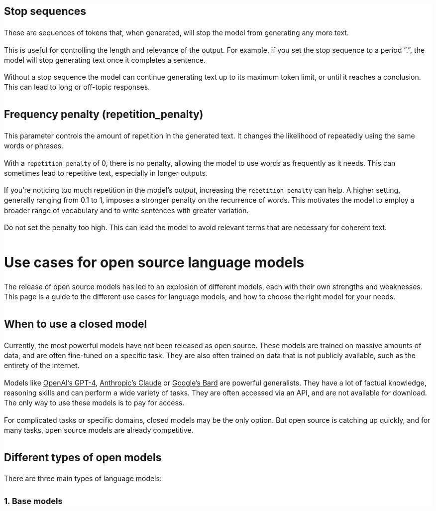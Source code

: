 [](#stop-sequences)Stop sequences
---------------------------------

These are sequences of tokens that, when generated, will stop the model from generating any more text.

This is useful for controlling the length and relevance of the output. For example, if you set the stop sequence to a period ”.”, the model will stop generating text once it completes a sentence.

Without a stop sequence the model can continue generating text up to its maximum token limit, or until it reaches a conclusion. This can lead to long or off-topic responses.

[](#frequency-penalty-repetition_penalty)Frequency penalty (repetition\_penalty)
--------------------------------------------------------------------------------

This parameter controls the amount of repetition in the generated text. It changes the likelihood of repeatedly using the same words or phrases.

With a `repetition_penalty` of 0, there is no penalty, allowing the model to use words as frequently as it needs. This can sometimes lead to repetitive text, especially in longer outputs.

If you’re noticing too much repetition in the model’s output, increasing the `repetition_penalty` can help. A higher setting, generally ranging from 0.1 to 1, imposes a stronger penalty on the recurrence of words. This motivates the model to employ a broader range of vocabulary and to write sentences with greater variation.

Do not set the penalty too high. This can lead the model to avoid relevant terms that are necessary for coherent text.

[](#use-cases-for-open-source-language-models)Use cases for open source language models
=======================================================================================

The release of open source models has led to an explosion of different models, each with their own strengths and weaknesses. This page is a guide to the different use cases for language models, and how to choose the right model for your needs.

[](#when-to-use-a-closed-model)When to use a closed model
---------------------------------------------------------

Currently, the most powerful models have not been released as open source. These models are trained on massive amounts of data, and are often fine-tuned on a specific task. They are also often trained on data that is not publicly available, such as the entirety of the internet.

Models like [OpenAI’s GPT-4](https://openai.com/gpt-4), [Anthropic’s Claude](https://www.anthropic.com/index/claude-2) or [Google’s Bard](https://bard.google.com/chat) are powerful generalists. They have a lot of factual knowledge, reasoning skills and can perform a wide variety of tasks. They are often accessed via an API, and are not available for download. The only way to use these models is to pay for access.

For complicated tasks or specific domains, closed models may be the only option. But open source is catching up quickly, and for many tasks, open source models are already competitive.

[](#different-types-of-open-models)Different types of open models
-----------------------------------------------------------------

There are three main types of language models:

### [](#1-base-models)1\. Base models
